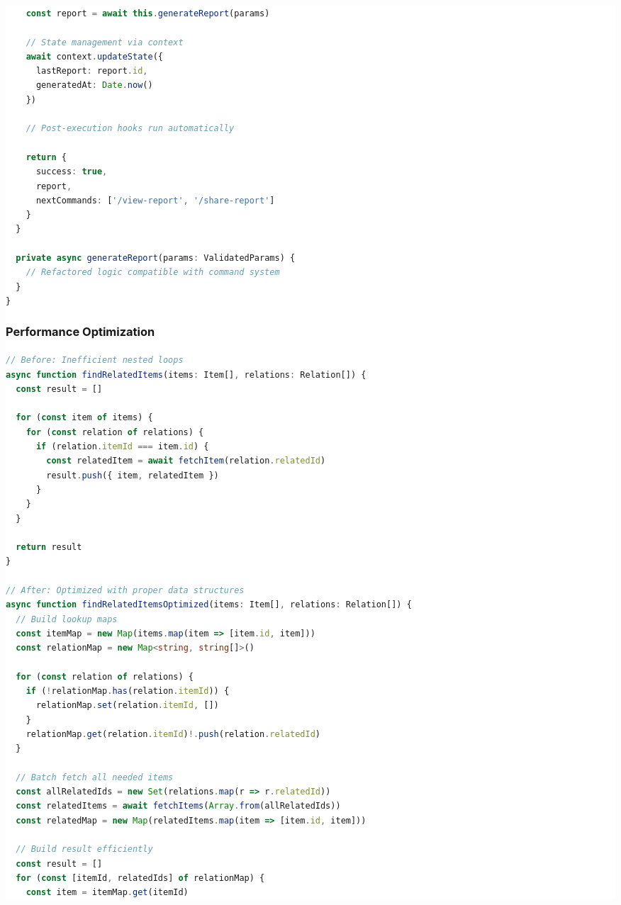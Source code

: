 ```typescript
    const report = await this.generateReport(params)
    
    // State management via context
    await context.updateState({
      lastReport: report.id,
      generatedAt: Date.now()
    })
    
    // Post-execution hooks run automatically
    
    return {
      success: true,
      report,
      nextCommands: ['/view-report', '/share-report']
    }
  }
  
  private async generateReport(params: ValidatedParams) {
    // Refactored logic compatible with command system
  }
}
```

### Performance Optimization
```typescript
// Before: Inefficient nested loops
async function findRelatedItems(items: Item[], relations: Relation[]) {
  const result = []
  
  for (const item of items) {
    for (const relation of relations) {
      if (relation.itemId === item.id) {
        const relatedItem = await fetchItem(relation.relatedId)
        result.push({ item, relatedItem })
      }
    }
  }
  
  return result
}

// After: Optimized with proper data structures
async function findRelatedItemsOptimized(items: Item[], relations: Relation[]) {
  // Build lookup maps
  const itemMap = new Map(items.map(item => [item.id, item]))
  const relationMap = new Map<string, string[]>()
  
  for (const relation of relations) {
    if (!relationMap.has(relation.itemId)) {
      relationMap.set(relation.itemId, [])
    }
    relationMap.get(relation.itemId)!.push(relation.relatedId)
  }
  
  // Batch fetch all needed items
  const allRelatedIds = new Set(relations.map(r => r.relatedId))
  const relatedItems = await fetchItems(Array.from(allRelatedIds))
  const relatedMap = new Map(relatedItems.map(item => [item.id, item]))
  
  // Build result efficiently
  const result = []
  for (const [itemId, relatedIds] of relationMap) {
    const item = itemMap.get(itemId)
```